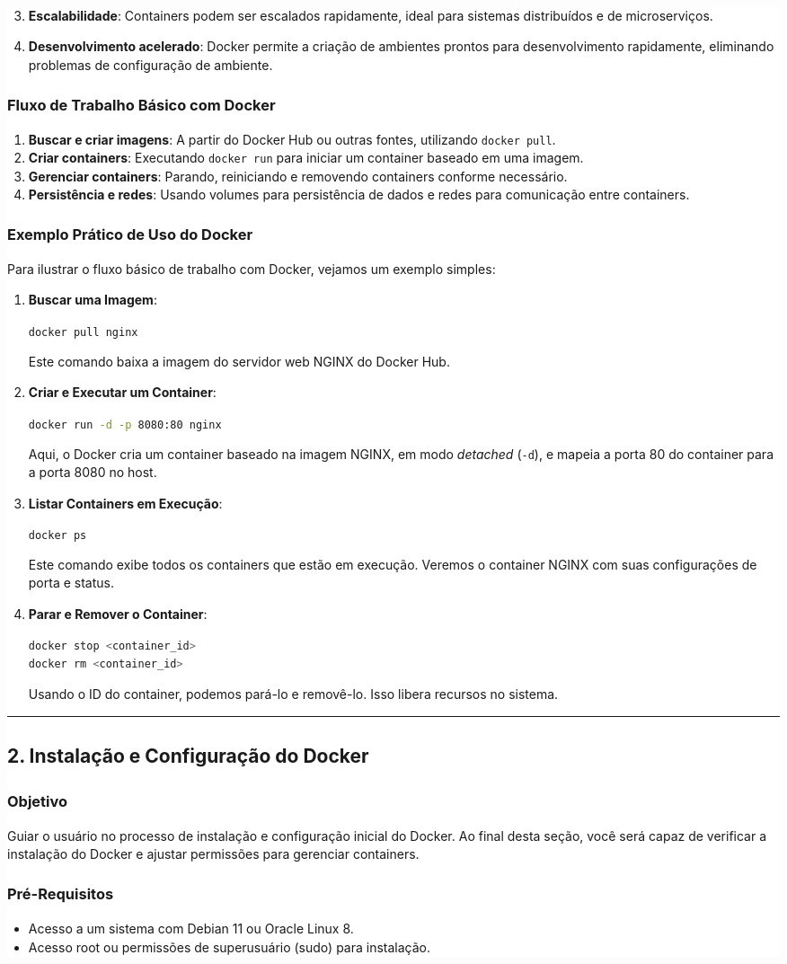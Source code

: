 3. **Escalabilidade**: Containers podem ser escalados rapidamente, ideal para sistemas distribuídos e de microserviços.
   
4. **Desenvolvimento acelerado**: Docker permite a criação de ambientes prontos para desenvolvimento rapidamente, eliminando problemas de configuração de ambiente.

### **Fluxo de Trabalho Básico com Docker**

1. **Buscar e criar imagens**: A partir do Docker Hub ou outras fontes, utilizando `docker pull`.
2. **Criar containers**: Executando `docker run` para iniciar um container baseado em uma imagem.
3. **Gerenciar containers**: Parando, reiniciando e removendo containers conforme necessário.
4. **Persistência e redes**: Usando volumes para persistência de dados e redes para comunicação entre containers.

### **Exemplo Prático de Uso do Docker**

Para ilustrar o fluxo básico de trabalho com Docker, vejamos um exemplo simples:

1. **Buscar uma Imagem**:
   ```bash
   docker pull nginx
   ```
   Este comando baixa a imagem do servidor web NGINX do Docker Hub.

2. **Criar e Executar um Container**:
   ```bash
   docker run -d -p 8080:80 nginx
   ```
   Aqui, o Docker cria um container baseado na imagem NGINX, em modo *detached* (`-d`), e mapeia a porta 80 do container para a porta 8080 no host.

3. **Listar Containers em Execução**:
   ```bash
   docker ps
   ```
   Este comando exibe todos os containers que estão em execução. Veremos o container NGINX com suas configurações de porta e status.

4. **Parar e Remover o Container**:
   ```bash
   docker stop <container_id>
   docker rm <container_id>
   ```
   Usando o ID do container, podemos pará-lo e removê-lo. Isso libera recursos no sistema.

---

## **2. Instalação e Configuração do Docker**

### **Objetivo**
Guiar o usuário no processo de instalação e configuração inicial do Docker. Ao final desta seção, você será capaz de verificar a instalação do Docker e ajustar permissões para gerenciar containers.

### **Pré-Requisitos**
- Acesso a um sistema com Debian 11 ou Oracle Linux 8.
- Acesso root ou permissões de superusuário (sudo) para instalação.
